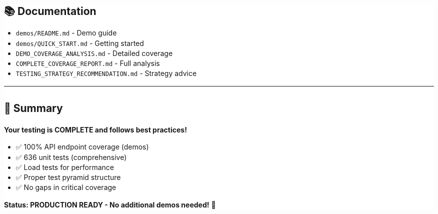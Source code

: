 
## 📚 Documentation

- `demos/README.md` - Demo guide
- `demos/QUICK_START.md` - Getting started
- `DEMO_COVERAGE_ANALYSIS.md` - Detailed coverage
- `COMPLETE_COVERAGE_REPORT.md` - Full analysis
- `TESTING_STRATEGY_RECOMMENDATION.md` - Strategy advice

---

## 🎉 Summary

**Your testing is COMPLETE and follows best practices!**

- ✅ 100% API endpoint coverage (demos)
- ✅ 636 unit tests (comprehensive)
- ✅ Load tests for performance
- ✅ Proper test pyramid structure
- ✅ No gaps in critical coverage

**Status: PRODUCTION READY - No additional demos needed!** 🚀
